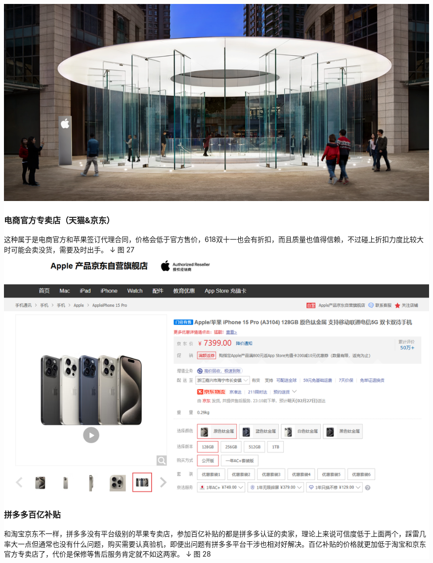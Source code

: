 ![image.png](../asset/buyiPhone/1708956959658-7042ebfa-3844-4bac-930d-44b043d8b5b7.png#averageHue=%239c9d99&clientId=u78fcbc6f-7bc6-4&from=paste&height=836&id=u3020bc75&originHeight=836&originWidth=1800&originalType=binary&ratio=1&rotation=0&showTitle=false&size=3167260&status=done&style=none&taskId=u39b3d9df-3302-4407-98eb-a586241d819&title=&width=1800)
### 电商官方专卖店（天猫&京东）
这种属于是电商官方和苹果签订代理合同，价格会低于官方售价，618双十一也会有折扣，而且质量也值得信赖，不过碰上折扣力度比较大时可能会卖没货，需要及时出手。
↓ 图 27
![image.png](../asset/buyiPhone/1708957806771-f6eace48-4d5c-485a-9e24-9cd2b367a933.png#averageHue=%23e8e7e6&clientId=u78fcbc6f-7bc6-4&from=paste&height=718&id=u5793d778&originHeight=718&originWidth=1267&originalType=binary&ratio=1&rotation=0&showTitle=false&size=233738&status=done&style=none&taskId=u6c2f0369-8e58-4c0c-ba87-2ac02820b21&title=&width=1267)
### 拼多多百亿补贴
和淘宝京东不一样，拼多多没有平台级别的苹果专卖店，参加百亿补贴的都是拼多多认证的卖家，理论上来说可信度低于上面两个，踩雷几率大一点但通常也没有什么问题，购买需要认真验机，即便出问题有拼多多平台干涉也相对好解决。百亿补贴的价格就更加低于淘宝和京东官方专卖店了，代价是保修等售后服务肯定就不如这两家。
↓ 图 28